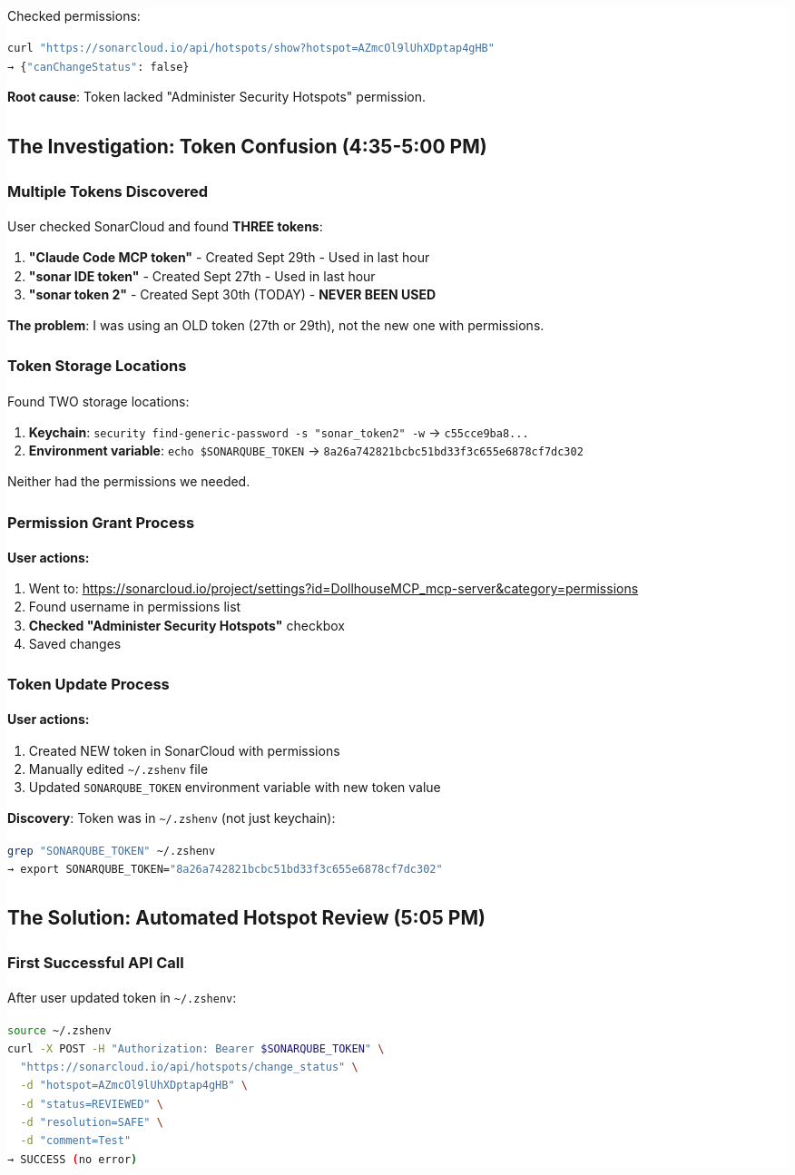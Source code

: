 Checked permissions:
```bash
curl "https://sonarcloud.io/api/hotspots/show?hotspot=AZmcOl9lUhXDptap4gHB"
→ {"canChangeStatus": false}
```

**Root cause**: Token lacked "Administer Security Hotspots" permission.

## The Investigation: Token Confusion (4:35-5:00 PM)

### Multiple Tokens Discovered

User checked SonarCloud and found **THREE tokens**:
1. **"Claude Code MCP token"** - Created Sept 29th - Used in last hour
2. **"sonar IDE token"** - Created Sept 27th - Used in last hour
3. **"sonar token 2"** - Created Sept 30th (TODAY) - **NEVER BEEN USED**

**The problem**: I was using an OLD token (27th or 29th), not the new one with permissions.

### Token Storage Locations

Found TWO storage locations:
1. **Keychain**: `security find-generic-password -s "sonar_token2" -w` → `c55cce9ba8...`
2. **Environment variable**: `echo $SONARQUBE_TOKEN` → `8a26a742821bcbc51bd33f3c655e6878cf7dc302`

Neither had the permissions we needed.

### Permission Grant Process

**User actions:**
1. Went to: https://sonarcloud.io/project/settings?id=DollhouseMCP_mcp-server&category=permissions
2. Found username in permissions list
3. **Checked "Administer Security Hotspots"** checkbox
4. Saved changes

### Token Update Process

**User actions:**
1. Created NEW token in SonarCloud with permissions
2. Manually edited `~/.zshenv` file
3. Updated `SONARQUBE_TOKEN` environment variable with new token value

**Discovery**: Token was in `~/.zshenv` (not just keychain):
```bash
grep "SONARQUBE_TOKEN" ~/.zshenv
→ export SONARQUBE_TOKEN="8a26a742821bcbc51bd33f3c655e6878cf7dc302"
```

## The Solution: Automated Hotspot Review (5:05 PM)

### First Successful API Call

After user updated token in `~/.zshenv`:
```bash
source ~/.zshenv
curl -X POST -H "Authorization: Bearer $SONARQUBE_TOKEN" \
  "https://sonarcloud.io/api/hotspots/change_status" \
  -d "hotspot=AZmcOl9lUhXDptap4gHB" \
  -d "status=REVIEWED" \
  -d "resolution=SAFE" \
  -d "comment=Test"
→ SUCCESS (no error)
```
